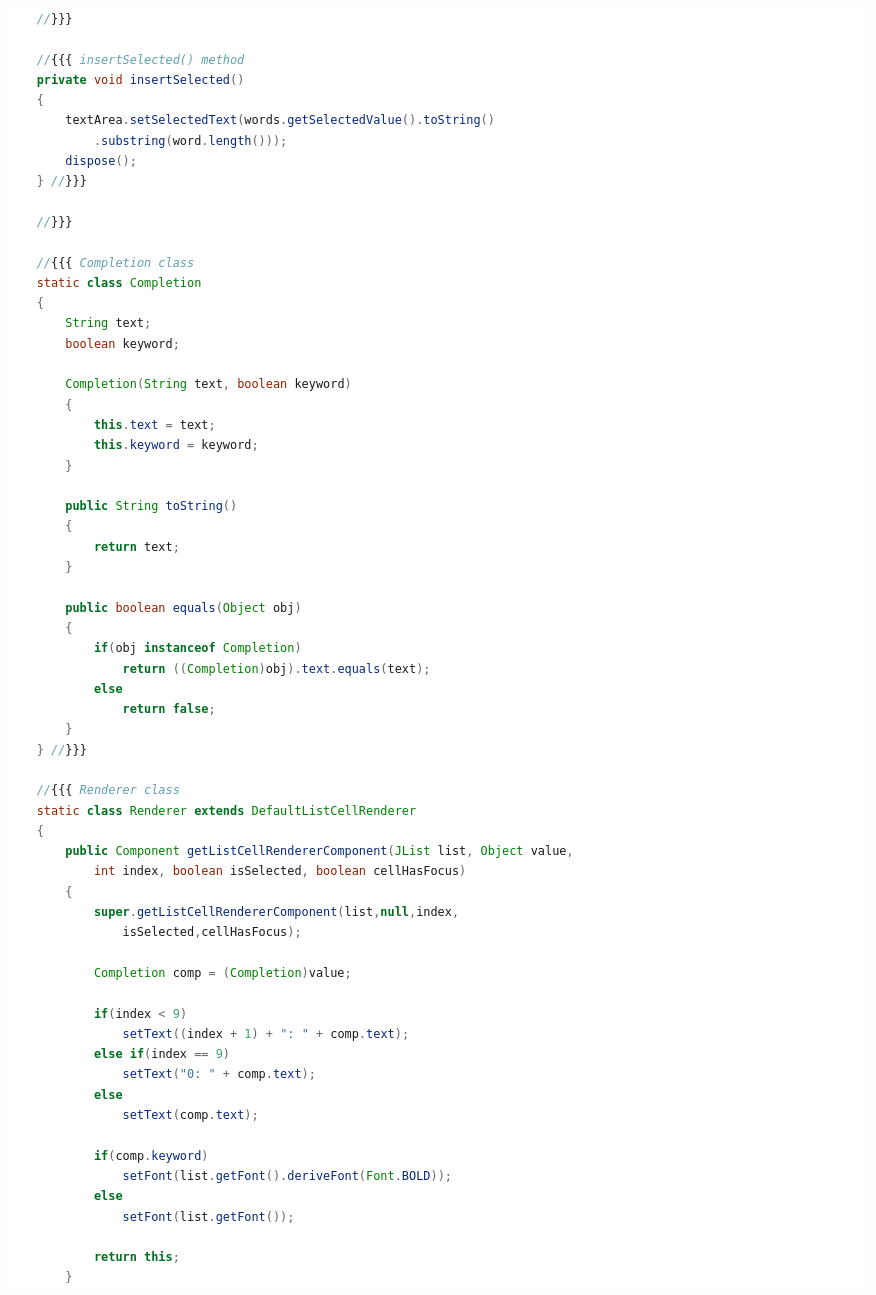 ```java
	//}}}

	//{{{ insertSelected() method
	private void insertSelected()
	{
		textArea.setSelectedText(words.getSelectedValue().toString()
			.substring(word.length()));
		dispose();
	} //}}}

	//}}}

	//{{{ Completion class
	static class Completion
	{
		String text;
		boolean keyword;

		Completion(String text, boolean keyword)
		{
			this.text = text;
			this.keyword = keyword;
		}

		public String toString()
		{
			return text;
		}

		public boolean equals(Object obj)
		{
			if(obj instanceof Completion)
				return ((Completion)obj).text.equals(text);
			else
				return false;
		}
	} //}}}

	//{{{ Renderer class
	static class Renderer extends DefaultListCellRenderer
	{
		public Component getListCellRendererComponent(JList list, Object value,
			int index, boolean isSelected, boolean cellHasFocus)
		{
			super.getListCellRendererComponent(list,null,index,
				isSelected,cellHasFocus);

			Completion comp = (Completion)value;

			if(index < 9)
				setText((index + 1) + ": " + comp.text);
			else if(index == 9)
				setText("0: " + comp.text);
			else
				setText(comp.text);

			if(comp.keyword)
				setFont(list.getFont().deriveFont(Font.BOLD));
			else
				setFont(list.getFont());

			return this;
		}
```